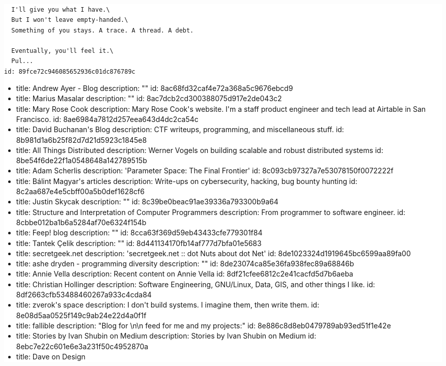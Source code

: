 

      I'll give you what I have.\
      But I won't leave empty-handed.\
      Something of you stays. A trace. A thread. A debt.

      Eventually, you'll feel it.\
      Pul...
    id: 89fce72c946085652936c01dc876789c
  - title: Andrew Ayer - Blog
    description: ""
    id: 8ac68fd32caf4e72a368a5c9676ebcd9
  - title: Marius Masalar
    description: ""
    id: 8ac7dcb2cd300388075d917e2de043c2
  - title: Mary Rose Cook
    description: Mary Rose Cook's website.  I'm a staff product engineer and tech
      lead at Airtable in San Francisco.
    id: 8ae6984a7812d257eea643d4dc2ca54c
  - title: David Buchanan's Blog
    description: CTF writeups, programming, and miscellaneous stuff.
    id: 8b981d1a6b25f82d7d21d5923c1845e8
  - title: All Things Distributed
    description: Werner Vogels on building scalable and robust distributed systems
    id: 8be54f6de22f1a0548648a142789515b
  - title: Adam Scherlis
    description: 'Parameter Space: The Final Frontier'
    id: 8c093cb97327a7e53078150f0072222f
  - title: Bálint Magyar's articles
    description: Write-ups on cybersecurity, hacking, bug bounty hunting
    id: 8c2aa687e4e5cbff00a5b0def1628cf6
  - title: Justin Skycak
    description: ""
    id: 8c39be0beac91ae39336a793300b9a64
  - title: Structure and Interpretation of Computer Programmers
    description: From programmer to software engineer.
    id: 8cbbe012ba1b6a5284af70e6324f154b
  - title: Feep! blog
    description: ""
    id: 8cca63f369d59eb43433cfe779301f84
  - title: Tantek Çelik
    description: ""
    id: 8d441134170fb14af777d7bfa01e5683
  - title: secretgeek.net
    description: 'secretgeek.net :: dot Nuts about dot Net'
    id: 8de1023324d1919645bc6599aa89fa00
  - title: ashe dryden - programming diversity
    description: ""
    id: 8de23074ca85e36fa938fec89a68846b
  - title: Annie Vella
    description: Recent content on Annie Vella
    id: 8df21cfee6812c2e41cacfd5d7b6aeba
  - title: Christian Hollinger
    description: Software Engineering, GNU/Linux, Data, GIS, and other things I like.
    id: 8df2663cfb53488460267a933c4cda84
  - title: zverok's space
    description: I don't build systems. I imagine them, then write them.
    id: 8e08d5aa0525f149c9ab24e22d4a0f1f
  - title: fallible
    description: "Blog for \n\n feed for me and my projects:"
    id: 8e886c8d8eb0479789ab93ed51f1e42e
  - title: Stories by Ivan Shubin on Medium
    description: Stories by Ivan Shubin on Medium
    id: 8ebc7e22c601e6e3a231f50c4952870a
  - title: Dave on Design
